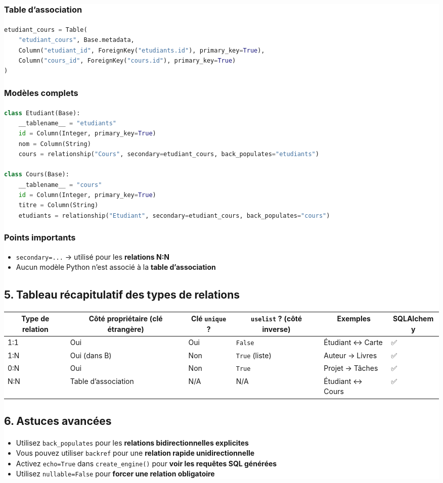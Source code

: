 ### Table d’association

```python
etudiant_cours = Table(
    "etudiant_cours", Base.metadata,
    Column("etudiant_id", ForeignKey("etudiants.id"), primary_key=True),
    Column("cours_id", ForeignKey("cours.id"), primary_key=True)
)
```

### Modèles complets

```python
class Etudiant(Base):
    __tablename__ = "etudiants"
    id = Column(Integer, primary_key=True)
    nom = Column(String)
    cours = relationship("Cours", secondary=etudiant_cours, back_populates="etudiants")

class Cours(Base):
    __tablename__ = "cours"
    id = Column(Integer, primary_key=True)
    titre = Column(String)
    etudiants = relationship("Etudiant", secondary=etudiant_cours, back_populates="cours")
```

### Points importants

* `secondary=...` → utilisé pour les **relations N\:N**
* Aucun modèle Python n’est associé à la **table d’association**



## <h2 id="recap">5. Tableau récapitulatif des types de relations</h2>

| Type de relation | Côté propriétaire (clé étrangère) | Clé `unique` ? | `uselist` ? (côté inverse) | Exemples         | SQLAlchemy |
| ---------------- | --------------------------------- | -------------- | -------------------------- | ---------------- | ---------- |
| 1:1              | Oui                               | Oui            | `False`                    | Étudiant ↔ Carte | ✅          |
| 1\:N             | Oui (dans B)                      | Non            | `True` (liste)             | Auteur → Livres  | ✅          |
| 0\:N             | Oui                               | Non            | `True`                     | Projet → Tâches  | ✅          |
| N\:N             | Table d’association               | N/A            | N/A                        | Étudiant ↔ Cours | ✅          |



## <h2 id="bonus">6. Astuces avancées</h2>

* Utilisez `back_populates` pour les **relations bidirectionnelles explicites**
* Vous pouvez utiliser `backref` pour une **relation rapide unidirectionnelle**
* Activez `echo=True` dans `create_engine()` pour **voir les requêtes SQL générées**
* Utilisez `nullable=False` pour **forcer une relation obligatoire**
